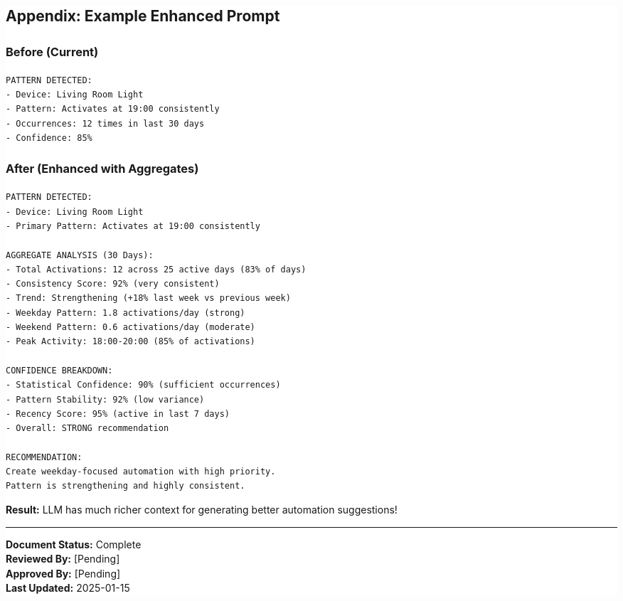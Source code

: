 ## Appendix: Example Enhanced Prompt

### Before (Current)
```
PATTERN DETECTED:
- Device: Living Room Light
- Pattern: Activates at 19:00 consistently
- Occurrences: 12 times in last 30 days
- Confidence: 85%
```

### After (Enhanced with Aggregates)
```
PATTERN DETECTED:
- Device: Living Room Light
- Primary Pattern: Activates at 19:00 consistently

AGGREGATE ANALYSIS (30 Days):
- Total Activations: 12 across 25 active days (83% of days)
- Consistency Score: 92% (very consistent)
- Trend: Strengthening (+18% last week vs previous week)
- Weekday Pattern: 1.8 activations/day (strong)
- Weekend Pattern: 0.6 activations/day (moderate)
- Peak Activity: 18:00-20:00 (85% of activations)

CONFIDENCE BREAKDOWN:
- Statistical Confidence: 90% (sufficient occurrences)
- Pattern Stability: 92% (low variance)
- Recency Score: 95% (active in last 7 days)
- Overall: STRONG recommendation

RECOMMENDATION:
Create weekday-focused automation with high priority.
Pattern is strengthening and highly consistent.
```

**Result:** LLM has much richer context for generating better automation suggestions!

---

**Document Status:** Complete  
**Reviewed By:** [Pending]  
**Approved By:** [Pending]  
**Last Updated:** 2025-01-15

